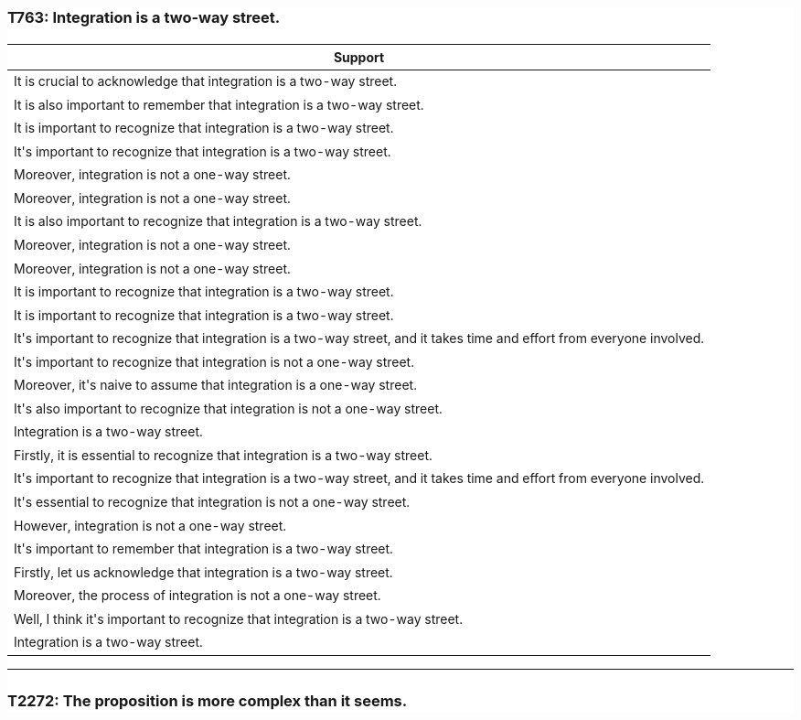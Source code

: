 
### T763: Integration is a two-way street.

|Support|
|---|
|It is crucial to acknowledge that integration is a two-way street.|
|It is also important to remember that integration is a two-way street.|
|It is important to recognize that integration is a two-way street.|
|It's important to recognize that integration is a two-way street.|
|Moreover, integration is not a one-way street.|
|Moreover, integration is not a one-way street.|
|It is also important to recognize that integration is a two-way street.|
|Moreover, integration is not a one-way street.|
|Moreover, integration is not a one-way street.|
|It is important to recognize that integration is a two-way street.|
|It is important to recognize that integration is a two-way street.|
|It's important to recognize that integration is a two-way street, and it takes time and effort from everyone involved.|
|It's important to recognize that integration is not a one-way street.|
|Moreover, it's naive to assume that integration is a one-way street.|
|It's also important to recognize that integration is not a one-way street.|
|Integration is a two-way street.|
|Firstly, it is essential to recognize that integration is a two-way street.|
|It's important to recognize that integration is a two-way street, and it takes time and effort from everyone involved.|
|It's essential to recognize that integration is not a one-way street.|
|However, integration is not a one-way street.|
|It's important to remember that integration is a two-way street.|
|Firstly, let us acknowledge that integration is a two-way street.|
|Moreover, the process of integration is not a one-way street.|
|Well, I think it's important to recognize that integration is a two-way street.|
|Integration is a two-way street.|

---

### T2272: The proposition is more complex than it seems.
